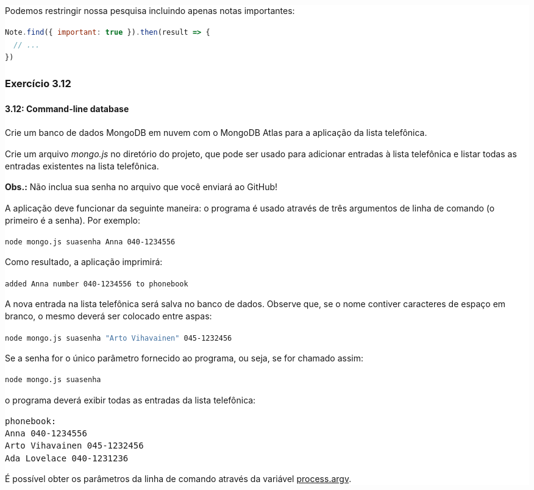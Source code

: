 Podemos restringir nossa pesquisa incluindo apenas notas importantes:

```js
Note.find({ important: true }).then(result => {
  // ...
})
```

</div>

<div class="tasks">

### Exercício 3.12

#### 3.12: Command-line database

Crie um banco de dados MongoDB em nuvem com o MongoDB Atlas para a aplicação da lista telefônica.

Crie um arquivo <i>mongo.js</i> no diretório do projeto, que pode ser usado para adicionar entradas à lista telefônica e listar todas as entradas existentes na lista telefônica.

**Obs.:** Não inclua sua senha no arquivo que você enviará ao GitHub!

A aplicação deve funcionar da seguinte maneira: o programa é usado através de três argumentos de linha de comando (o primeiro é a senha). Por exemplo:

```bash
node mongo.js suasenha Anna 040-1234556
```

Como resultado, a aplicação imprimirá:

```bash
added Anna number 040-1234556 to phonebook
```

A nova entrada na lista telefônica será salva no banco de dados. Observe que, se o nome contiver caracteres de espaço em branco, o mesmo deverá ser colocado entre aspas:

```bash
node mongo.js suasenha "Arto Vihavainen" 045-1232456
```

Se a senha for o único parâmetro fornecido ao programa, ou seja, se for chamado assim:

```bash
node mongo.js suasenha
```

o programa deverá exibir todas as entradas da lista telefônica:

<pre>
phonebook:
Anna 040-1234556
Arto Vihavainen 045-1232456
Ada Lovelace 040-1231236
</pre>

É possível obter os parâmetros da linha de comando através da variável [process.argv](https://nodejs.org/docs/latest-v8.x/api/process.html#process_process_argv).
